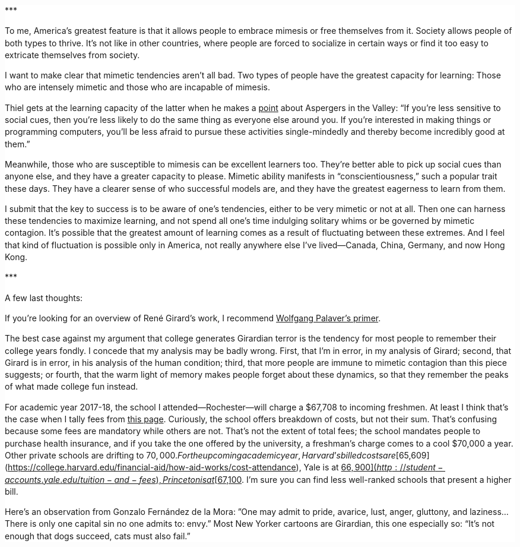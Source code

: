 \*\*\*

To me, America’s greatest feature is that it allows people to embrace mimesis or free themselves from it. Society allows people of both types to thrive. It’s not like in other countries, where people are forced to socialize in certain ways or find it too easy to extricate themselves from society.

I want to make clear that mimetic tendencies aren’t all bad. Two types of people have the greatest capacity for learning: Those who are intensely mimetic and those who are incapable of mimesis.

Thiel gets at the learning capacity of the latter when he makes a [point](http://uk.businessinsider.com/peter-thiel-aspergers-is-an-advantage-2015-4) about Aspergers in the Valley: “If you’re less sensitive to social cues, then you’re less likely to do the same thing as everyone else around you. If you’re interested in making things or programming computers, you’ll be less afraid to pursue these activities single-mindedly and thereby become incredibly good at them.”

Meanwhile, those who are susceptible to mimesis can be excellent learners too. They’re better able to pick up social cues than anyone else, and they have a greater capacity to please. Mimetic ability manifests in “conscientiousness,” such a popular trait these days. They have a clearer sense of who successful models are, and they have the greatest eagerness to learn from them.

I submit that the key to success is to be aware of one’s tendencies, either to be very mimetic or not at all. Then one can harness these tendencies to maximize learning, and not spend all one’s time indulging solitary whims or be governed by mimetic contagion. It’s possible that the greatest amount of learning comes as a result of fluctuating between these extremes. And I feel that kind of fluctuation is possible only in America, not really anywhere else I’ve lived—Canada, China, Germany, and now Hong Kong.

\*\*\*

A few last thoughts:

If you’re looking for an overview of René Girard’s work, I recommend [Wolfgang Palaver’s primer](http://amzn.to/2s9Ggfr).

The best case against my argument that college generates Girardian terror is the tendency for most people to remember their college years fondly. I concede that my analysis may be badly wrong. First, that I’m in error, in my analysis of Girard; second, that Girard is in error, in his analysis of the human condition; third, that more people are immune to mimetic contagion than this piece suggests; or fourth, that the warm light of memory makes people forget about these dynamics, so that they remember the peaks of what made college fun instead.

For academic year 2017-18, the school I attended—Rochester—will charge a $67,708 to incoming freshmen. At least I think that’s the case when I tally fees from [this page](https://www.rochester.edu/adminfinance/bursar/RCFees17-18.html). Curiously, the school offers breakdown of costs, but not their sum. That’s confusing because some fees are mandatory while others are not. That’s not the extent of total fees; the school mandates people to purchase health insurance, and if you take the one offered by the university, a freshman’s charge comes to a cool $70,000 a year. Other private schools are drifting to $70,000. For the upcoming academic year, Harvard’s billed costs are [$65,609](https://college.harvard.edu/financial-aid/how-aid-works/cost-attendance), Yale is at [$66,900](http://student-accounts.yale.edu/tuition-and-fees), Princeton is at [$67,100](https://admission.princeton.edu/cost-aid/fees-payment-options). I’m sure you can find less well-ranked schools that present a higher bill.

Here’s an observation from Gonzalo Fernández de la Mora: ”One may admit to pride, avarice, lust, anger, gluttony, and laziness… There is only one capital sin no one admits to: envy.” Most New Yorker cartoons are Girardian, this one especially so: “It’s not enough that dogs succeed, cats must also fail.”
